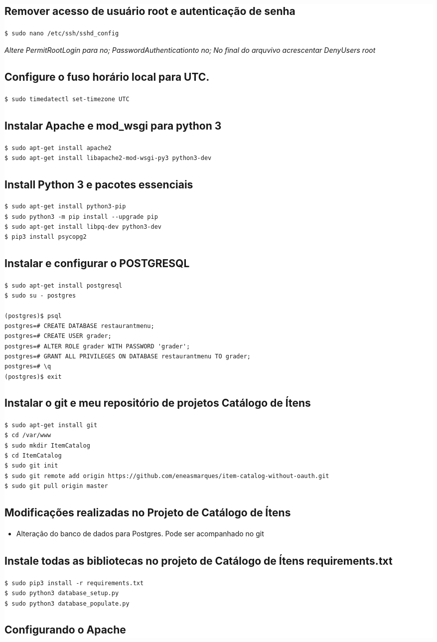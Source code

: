 ## Remover acesso de usuário root e autenticação de senha
```
$ sudo nano /etc/ssh/sshd_config
```
*Altere PermitRootLogin para no; PasswordAuthenticationto no; No final do arquvivo acrescentar DenyUsers root*
## Configure o fuso horário local para UTC.
```
$ sudo timedatectl set-timezone UTC
```
## Instalar Apache e mod_wsgi para python 3
```
$ sudo apt-get install apache2
$ sudo apt-get install libapache2-mod-wsgi-py3 python3-dev
```
## Install Python 3 e pacotes essenciais
```
$ sudo apt-get install python3-pip
$ sudo python3 -m pip install --upgrade pip
$ sudo apt-get install libpq-dev python3-dev 
$ pip3 install psycopg2
```
## Instalar e configurar o POSTGRESQL
```
$ sudo apt-get install postgresql
$ sudo su - postgres

(postgres)$ psql
postgres=# CREATE DATABASE restaurantmenu;
postgres=# CREATE USER grader;
postgres=# ALTER ROLE grader WITH PASSWORD 'grader';
postgres=# GRANT ALL PRIVILEGES ON DATABASE restaurantmenu TO grader;
postgres=# \q
(postgres)$ exit
```
## Instalar o git e meu repositório de projetos Catálogo de Ítens
```
$ sudo apt-get install git
$ cd /var/www
$ sudo mkdir ItemCatalog
$ cd ItemCatalog
$ sudo git init
$ sudo git remote add origin https://github.com/eneasmarques/item-catalog-without-oauth.git
$ sudo git pull origin master
```
## Modificações realizadas no Projeto de Catálogo de Ítens
- Alteração do banco de dados para Postgres. Pode ser acompanhado no git
## Instale todas as bibliotecas no projeto de Catálogo de Ítens requirements.txt
```
$ sudo pip3 install -r requirements.txt
$ sudo python3 database_setup.py
$ sudo python3 database_populate.py
```
## Configurando o Apache
```
```